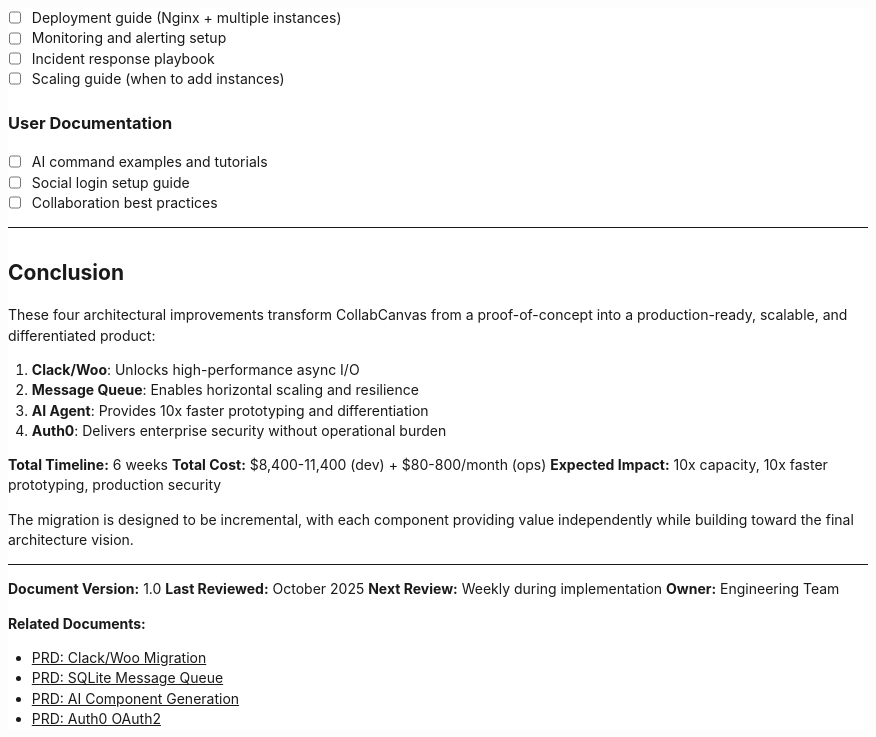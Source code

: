 - [ ] Deployment guide (Nginx + multiple instances)
- [ ] Monitoring and alerting setup
- [ ] Incident response playbook
- [ ] Scaling guide (when to add instances)

### User Documentation

- [ ] AI command examples and tutorials
- [ ] Social login setup guide
- [ ] Collaboration best practices

---

## Conclusion

These four architectural improvements transform CollabCanvas from a proof-of-concept into a production-ready, scalable, and differentiated product:

1. **Clack/Woo**: Unlocks high-performance async I/O
2. **Message Queue**: Enables horizontal scaling and resilience
3. **AI Agent**: Provides 10x faster prototyping and differentiation
4. **Auth0**: Delivers enterprise security without operational burden

**Total Timeline:** 6 weeks
**Total Cost:** $8,400-11,400 (dev) + $80-800/month (ops)
**Expected Impact:** 10x capacity, 10x faster prototyping, production security

The migration is designed to be incremental, with each component providing value independently while building toward the final architecture vision.

---

**Document Version:** 1.0
**Last Reviewed:** October 2025
**Next Review:** Weekly during implementation
**Owner:** Engineering Team

**Related Documents:**
- [PRD: Clack/Woo Migration](./prd-clack-woo-migration.md)
- [PRD: SQLite Message Queue](./prd-sqlite-message-queue.md)
- [PRD: AI Component Generation](./prd-ai-component-generation.md)
- [PRD: Auth0 OAuth2](./prd-auth0-oauth2.md)
